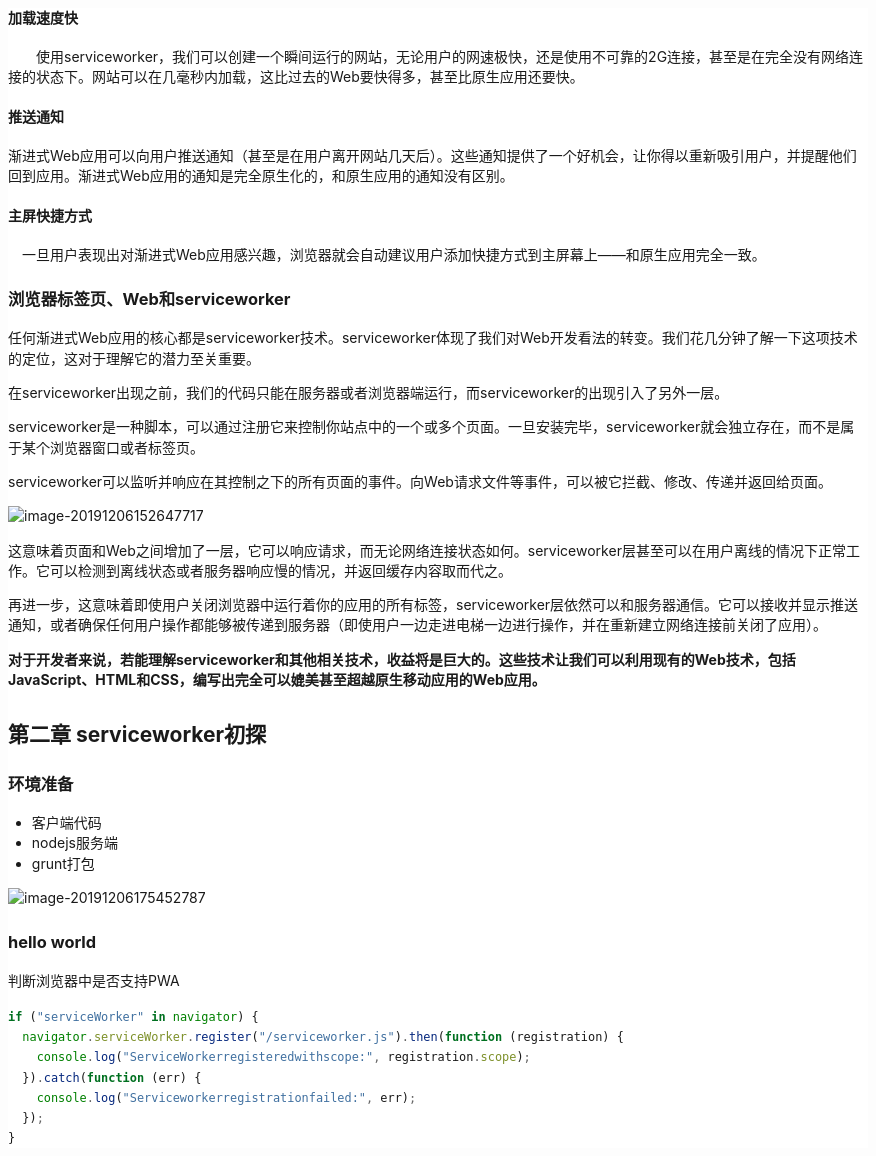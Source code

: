#### 加载速度快

　　使用serviceworker，我们可以创建一个瞬间运行的网站，无论用户的网速极快，还是使用不可靠的2G连接，甚至是在完全没有网络连接的状态下。网站可以在几毫秒内加载，这比过去的Web要快得多，甚至比原生应用还要快。

#### 推送通知

渐进式Web应用可以向用户推送通知（甚至是在用户离开网站几天后）。这些通知提供了一个好机会，让你得以重新吸引用户，并提醒他们回到应用。渐进式Web应用的通知是完全原生化的，和原生应用的通知没有区别。

#### 主屏快捷方式

　一旦用户表现出对渐进式Web应用感兴趣，浏览器就会自动建议用户添加快捷方式到主屏幕上——和原生应用完全一致。

### 浏览器标签页、Web和serviceworker

任何渐进式Web应用的核心都是serviceworker技术。serviceworker体现了我们对Web开发看法的转变。我们花几分钟了解一下这项技术的定位，这对于理解它的潜力至关重要。

在serviceworker出现之前，我们的代码只能在服务器或者浏览器端运行，而serviceworker的出现引入了另外一层。

serviceworker是一种脚本，可以通过注册它来控制你站点中的一个或多个页面。一旦安装完毕，serviceworker就会独立存在，而不是属于某个浏览器窗口或者标签页。

serviceworker可以监听并响应在其控制之下的所有页面的事件。向Web请求文件等事件，可以被它拦截、修改、传递并返回给页面。

![image-20191206152647717](assets/image-20191206152647717.png)

这意味着页面和Web之间增加了一层，它可以响应请求，而无论网络连接状态如何。serviceworker层甚至可以在用户离线的情况下正常工作。它可以检测到离线状态或者服务器响应慢的情况，并返回缓存内容取而代之。

再进一步，这意味着即使用户关闭浏览器中运行着你的应用的所有标签，serviceworker层依然可以和服务器通信。它可以接收并显示推送通知，或者确保任何用户操作都能够被传递到服务器（即使用户一边走进电梯一边进行操作，并在重新建立网络连接前关闭了应用）。

**对于开发者来说，若能理解serviceworker和其他相关技术，收益将是巨大的。这些技术让我们可以利用现有的Web技术，包括JavaScript、HTML和CSS，编写出完全可以媲美甚至超越原生移动应用的Web应用。**



## 第二章 serviceworker初探

### 环境准备

- 客户端代码
- nodejs服务端
- grunt打包

![image-20191206175452787](assets/image-20191206175452787.png)



### hello world

判断浏览器中是否支持PWA

```js
if ("serviceWorker" in navigator) {
  navigator.serviceWorker.register("/serviceworker.js").then(function (registration) {
    console.log("ServiceWorkerregisteredwithscope:", registration.scope);
  }).catch(function (err) {
    console.log("Serviceworkerregistrationfailed:", err);
  });
}
```
